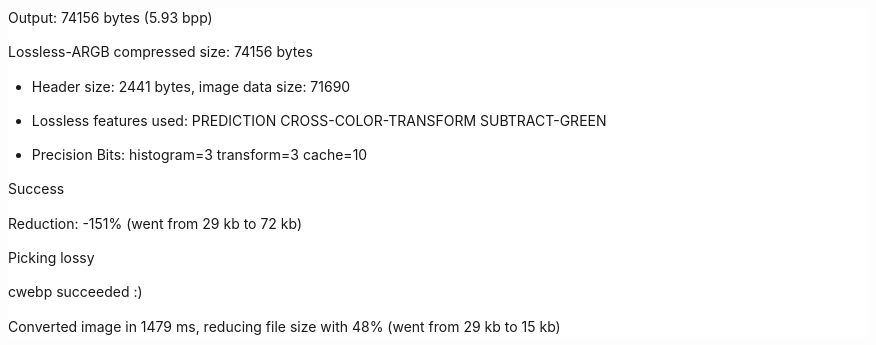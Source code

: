 Output:    74156 bytes (5.93 bpp)

Lossless-ARGB compressed size: 74156 bytes

  * Header size: 2441 bytes, image data size: 71690

  * Lossless features used: PREDICTION CROSS-COLOR-TRANSFORM SUBTRACT-GREEN

  * Precision Bits: histogram=3 transform=3 cache=10


Success

Reduction: -151% (went from 29 kb to 72 kb)


Picking lossy

cwebp succeeded :)


Converted image in 1479 ms, reducing file size with 48% (went from 29 kb to 15 kb)


